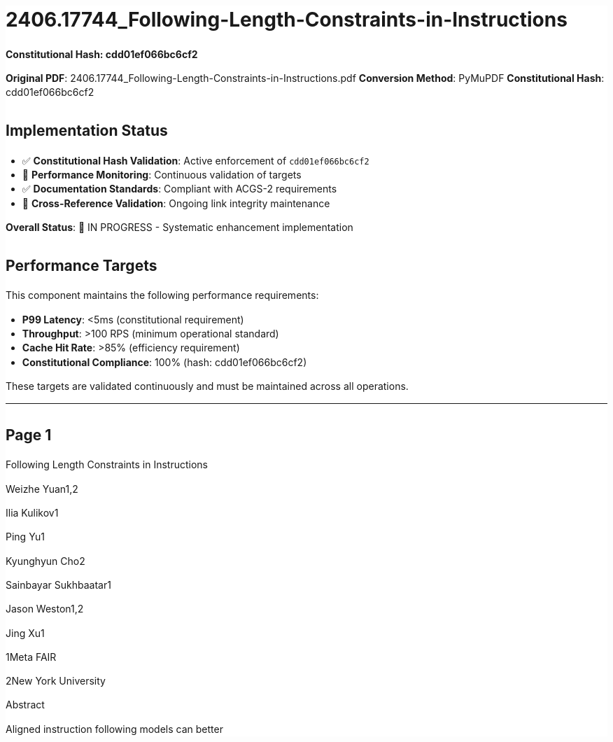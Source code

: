 # 2406.17744_Following-Length-Constraints-in-Instructions
**Constitutional Hash: cdd01ef066bc6cf2**


**Original PDF**: 2406.17744_Following-Length-Constraints-in-Instructions.pdf
**Conversion Method**: PyMuPDF
**Constitutional Hash**: cdd01ef066bc6cf2



## Implementation Status

- ✅ **Constitutional Hash Validation**: Active enforcement of `cdd01ef066bc6cf2`
- 🔄 **Performance Monitoring**: Continuous validation of targets
- ✅ **Documentation Standards**: Compliant with ACGS-2 requirements
- 🔄 **Cross-Reference Validation**: Ongoing link integrity maintenance

**Overall Status**: 🔄 IN PROGRESS - Systematic enhancement implementation

## Performance Targets

This component maintains the following performance requirements:

- **P99 Latency**: <5ms (constitutional requirement)
- **Throughput**: >100 RPS (minimum operational standard)
- **Cache Hit Rate**: >85% (efficiency requirement)
- **Constitutional Compliance**: 100% (hash: cdd01ef066bc6cf2)

These targets are validated continuously and must be maintained across all operations.

---

## Page 1

Following Length Constraints in Instructions

Weizhe Yuan1,2

Ilia Kulikov1

Ping Yu1

Kyunghyun Cho2

Sainbayar Sukhbaatar1

Jason Weston1,2

Jing Xu1

1Meta FAIR

2New York University

Abstract

Aligned instruction following models can better
